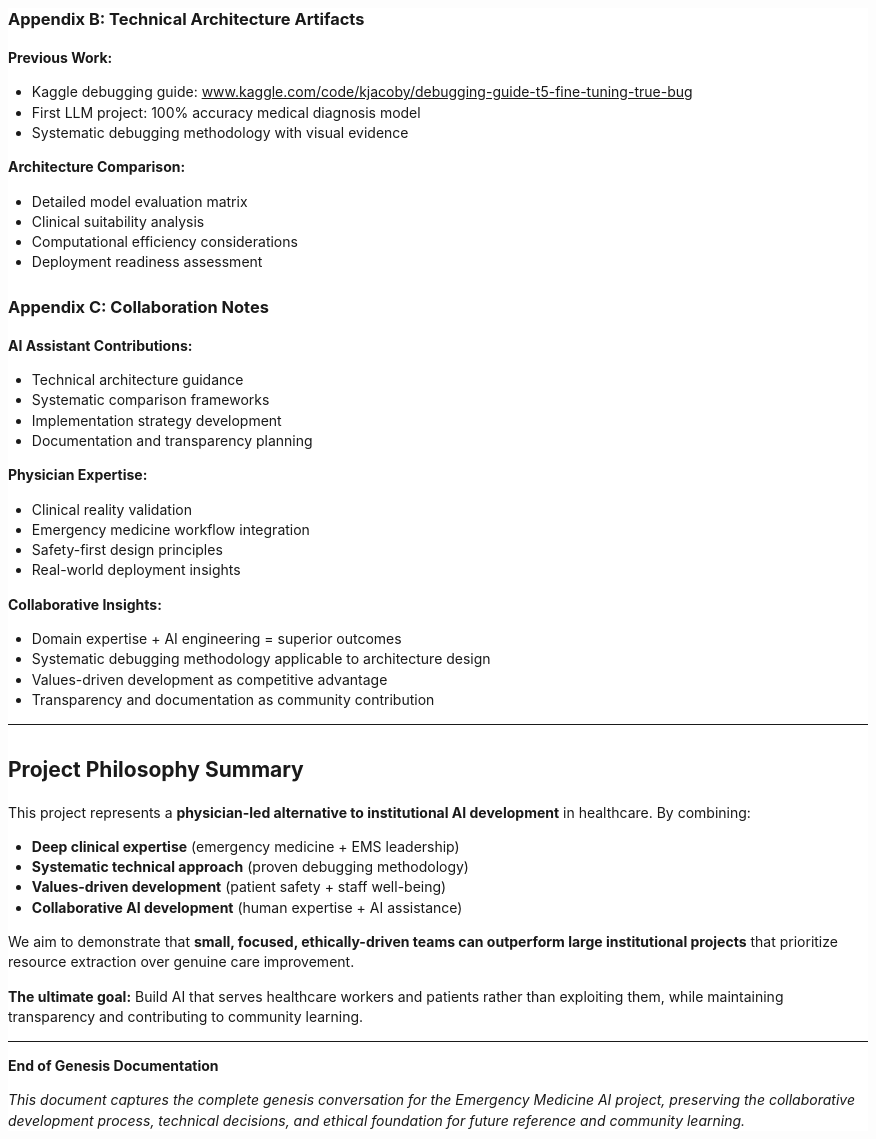 ### Appendix B: Technical Architecture Artifacts

**Previous Work:**
- Kaggle debugging guide: www.kaggle.com/code/kjacoby/debugging-guide-t5-fine-tuning-true-bug
- First LLM project: 100% accuracy medical diagnosis model
- Systematic debugging methodology with visual evidence

**Architecture Comparison:**
- Detailed model evaluation matrix
- Clinical suitability analysis
- Computational efficiency considerations
- Deployment readiness assessment

### Appendix C: Collaboration Notes

**AI Assistant Contributions:**
- Technical architecture guidance
- Systematic comparison frameworks
- Implementation strategy development
- Documentation and transparency planning

**Physician Expertise:**
- Clinical reality validation
- Emergency medicine workflow integration
- Safety-first design principles
- Real-world deployment insights

**Collaborative Insights:**
- Domain expertise + AI engineering = superior outcomes
- Systematic debugging methodology applicable to architecture design
- Values-driven development as competitive advantage
- Transparency and documentation as community contribution

---

## Project Philosophy Summary

This project represents a **physician-led alternative to institutional AI development** in healthcare. By combining:

- **Deep clinical expertise** (emergency medicine + EMS leadership)
- **Systematic technical approach** (proven debugging methodology)
- **Values-driven development** (patient safety + staff well-being)
- **Collaborative AI development** (human expertise + AI assistance)

We aim to demonstrate that **small, focused, ethically-driven teams can outperform large institutional projects** that prioritize resource extraction over genuine care improvement.

**The ultimate goal:** Build AI that serves healthcare workers and patients rather than exploiting them, while maintaining transparency and contributing to community learning.

---

**End of Genesis Documentation**

*This document captures the complete genesis conversation for the Emergency Medicine AI project, preserving the collaborative development process, technical decisions, and ethical foundation for future reference and community learning.*